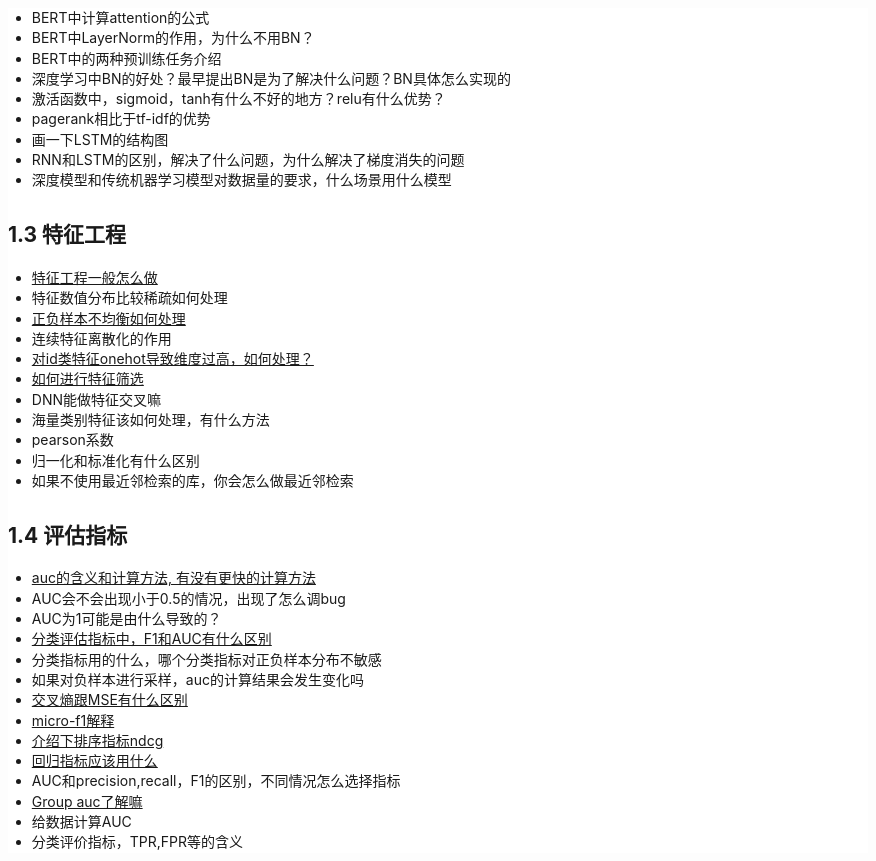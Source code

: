 - BERT中计算attention的公式
- BERT中LayerNorm的作用，为什么不用BN？
- BERT中的两种预训练任务介绍
- 深度学习中BN的好处？最早提出BN是为了解决什么问题？BN具体怎么实现的
- 激活函数中，sigmoid，tanh有什么不好的地方？relu有什么优势？
- pagerank相比于tf-idf的优势
- 画一下LSTM的结构图
- RNN和LSTM的区别，解决了什么问题，为什么解决了梯度消失的问题
- 深度模型和传统机器学习模型对数据量的要求，什么场景用什么模型



## 1.3 特征工程

- [特征工程一般怎么做](https://blog.csdn.net/Dream_angel_Z/article/details/49388733)
- 特征数值分布比较稀疏如何处理
- [正负样本不均衡如何处理](https://mdnice.com/writing/f5cfcf76038d4a91a902184869660118)
- 连续特征离散化的作用
- [对id类特征onehot导致维度过高，如何处理？](https://www.zhihu.com/question/34819617)
- [如何进行特征筛选](https://zhuanlan.zhihu.com/p/74198735)
- DNN能做特征交叉嘛
- 海量类别特征该如何处理，有什么方法
- pearson系数
- 归一化和标准化有什么区别
- 如果不使用最近邻检索的库，你会怎么做最近邻检索



## 1.4 评估指标

- [auc的含义和计算方法, 有没有更快的计算方法](https://www.zhihu.com/question/30643044/answer/510317055)
- AUC会不会出现小于0.5的情况，出现了怎么调bug
- AUC为1可能是由什么导致的？
- [分类评估指标中，F1和AUC有什么区别](https://blog.csdn.net/Jerry_Lu_ruc/article/details/107912462)
- 分类指标用的什么，哪个分类指标对正负样本分布不敏感
- 如果对负样本进行采样，auc的计算结果会发生变化吗
- [交叉熵跟MSE有什么区别](https://blog.csdn.net/weixin_41888257/article/details/104894141)
- [micro-f1解释](https://blog.csdn.net/qq_43190189/article/details/105778058)
- [介绍下排序指标ndcg](https://blog.csdn.net/u013185349/article/details/102142950)
- [回归指标应该用什么](https://zhuanlan.zhihu.com/p/143169742)
- AUC和precision,recall，F1的区别，不同情况怎么选择指标
- [Group auc了解嘛](https://blog.csdn.net/hnu2012/article/details/87892368)
- 给数据计算AUC
- 分类评价指标，TPR,FPR等的含义